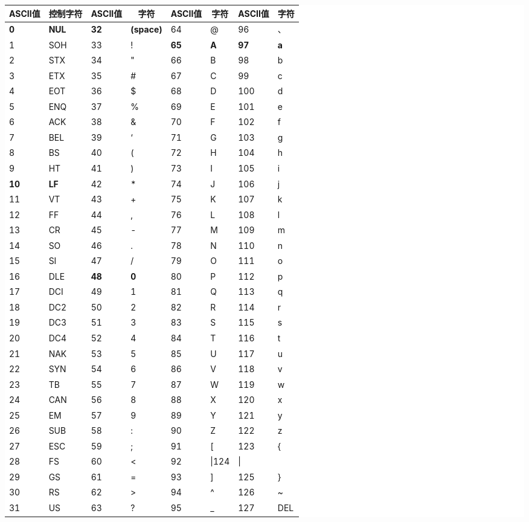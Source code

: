|**ASCII值**|**控制字符**|**ASCII值**|**字符**|**ASCII值**|**字符**|**ASCII值**|**字符**|
|---|---|---|---|---|---|---|---|
|**0**|**NUL**|**32**|**(space)**|64|@|96|、|
|1|SOH|33|!|**65**|**A**|**97**|**a**|
|2|STX|34|"|66|B|98|b|
|3|ETX|35|#|67|C|99|c|
|4|EOT|36|$|68|D|100|d|
|5|ENQ|37|%|69|E|101|e|
|6|ACK|38|&|70|F|102|f|
|7|BEL|39|‘|71|G|103|g|
|8|BS|40|(|72|H|104|h|
|9|HT|41|)|73|I|105|i|
|**10**|**LF**|42|*|74|J|106|j|
|11|VT|43|+|75|K|107|k|
|12|FF|44|,|76|L|108|l|
|13|CR|45|-|77|M|109|m|
|14|SO|46|.|78|N|110|n|
|15|SI|47|/|79|O|111|o|
|16|DLE|**48**|**0**|80|P|112|p|
|17|DCI|49|1|81|Q|113|q|
|18|DC2|50|2|82|R|114|r|
|19|DC3|51|3|83|S|115|s|
|20|DC4|52|4|84|T|116|t|
|21|NAK|53|5|85|U|117|u|
|22|SYN|54|6|86|V|118|v|
|23|TB|55|7|87|W|119|w|
|24|CAN|56|8|88|X|120|x|
|25|EM|57|9|89|Y|121|y|
|26|SUB|58|:|90|Z|122|z|
|27|ESC|59|;|91|[|123|{|
|28|FS|60|<|92|\|124|\||
|29|GS|61|=|93|]|125|}|
|30|RS|62|>|94|^|126|~|
|31|US|63|?|95|_|127|DEL|
